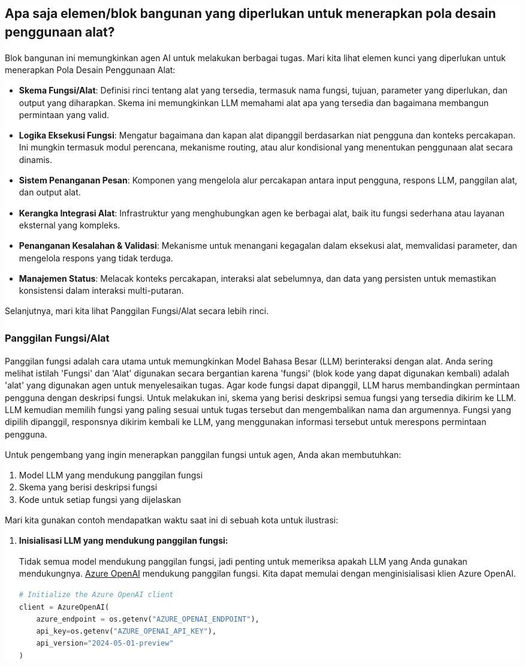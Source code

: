 ## Apa saja elemen/blok bangunan yang diperlukan untuk menerapkan pola desain penggunaan alat?

Blok bangunan ini memungkinkan agen AI untuk melakukan berbagai tugas. Mari kita lihat elemen kunci yang diperlukan untuk menerapkan Pola Desain Penggunaan Alat:

- **Skema Fungsi/Alat**: Definisi rinci tentang alat yang tersedia, termasuk nama fungsi, tujuan, parameter yang diperlukan, dan output yang diharapkan. Skema ini memungkinkan LLM memahami alat apa yang tersedia dan bagaimana membangun permintaan yang valid.

- **Logika Eksekusi Fungsi**: Mengatur bagaimana dan kapan alat dipanggil berdasarkan niat pengguna dan konteks percakapan. Ini mungkin termasuk modul perencana, mekanisme routing, atau alur kondisional yang menentukan penggunaan alat secara dinamis.

- **Sistem Penanganan Pesan**: Komponen yang mengelola alur percakapan antara input pengguna, respons LLM, panggilan alat, dan output alat.

- **Kerangka Integrasi Alat**: Infrastruktur yang menghubungkan agen ke berbagai alat, baik itu fungsi sederhana atau layanan eksternal yang kompleks.

- **Penanganan Kesalahan & Validasi**: Mekanisme untuk menangani kegagalan dalam eksekusi alat, memvalidasi parameter, dan mengelola respons yang tidak terduga.

- **Manajemen Status**: Melacak konteks percakapan, interaksi alat sebelumnya, dan data yang persisten untuk memastikan konsistensi dalam interaksi multi-putaran.

Selanjutnya, mari kita lihat Panggilan Fungsi/Alat secara lebih rinci.

### Panggilan Fungsi/Alat

Panggilan fungsi adalah cara utama untuk memungkinkan Model Bahasa Besar (LLM) berinteraksi dengan alat. Anda sering melihat istilah 'Fungsi' dan 'Alat' digunakan secara bergantian karena 'fungsi' (blok kode yang dapat digunakan kembali) adalah 'alat' yang digunakan agen untuk menyelesaikan tugas. Agar kode fungsi dapat dipanggil, LLM harus membandingkan permintaan pengguna dengan deskripsi fungsi. Untuk melakukan ini, skema yang berisi deskripsi semua fungsi yang tersedia dikirim ke LLM. LLM kemudian memilih fungsi yang paling sesuai untuk tugas tersebut dan mengembalikan nama dan argumennya. Fungsi yang dipilih dipanggil, responsnya dikirim kembali ke LLM, yang menggunakan informasi tersebut untuk merespons permintaan pengguna.

Untuk pengembang yang ingin menerapkan panggilan fungsi untuk agen, Anda akan membutuhkan:

1. Model LLM yang mendukung panggilan fungsi
2. Skema yang berisi deskripsi fungsi
3. Kode untuk setiap fungsi yang dijelaskan

Mari kita gunakan contoh mendapatkan waktu saat ini di sebuah kota untuk ilustrasi:

1. **Inisialisasi LLM yang mendukung panggilan fungsi:**

    Tidak semua model mendukung panggilan fungsi, jadi penting untuk memeriksa apakah LLM yang Anda gunakan mendukungnya. <a href="https://learn.microsoft.com/azure/ai-services/openai/how-to/function-calling" target="_blank">Azure OpenAI</a> mendukung panggilan fungsi. Kita dapat memulai dengan menginisialisasi klien Azure OpenAI.

    ```python
    # Initialize the Azure OpenAI client
    client = AzureOpenAI(
        azure_endpoint = os.getenv("AZURE_OPENAI_ENDPOINT"), 
        api_key=os.getenv("AZURE_OPENAI_API_KEY"),  
        api_version="2024-05-01-preview"
    )
    ```
